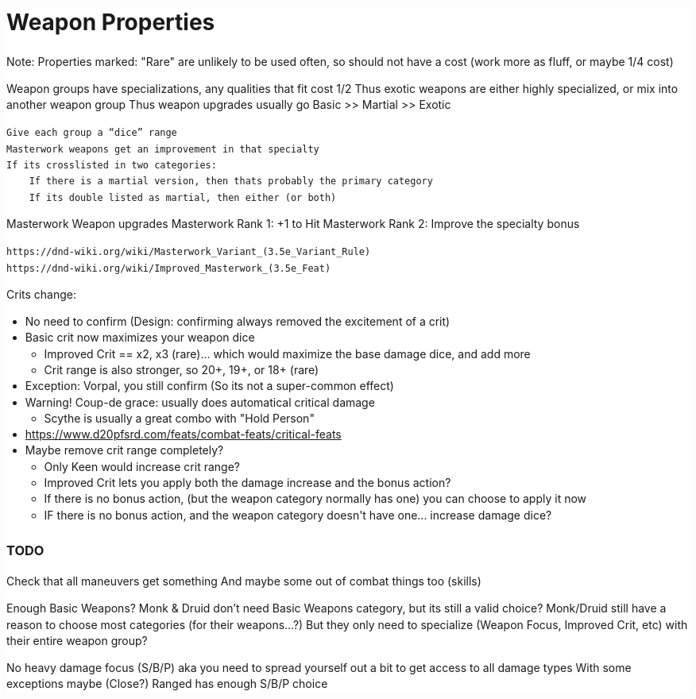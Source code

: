 # Weapon Properties

Note: Properties marked: "Rare" are unlikely to be used often, so should not have a cost (work more as fluff, or maybe 1/4 cost)


Weapon groups have specializations, any qualities that fit cost 1/2
    Thus exotic weapons are either highly specialized, or mix into another weapon group
    Thus weapon upgrades usually go Basic >> Martial >> Exotic

    Give each group a “dice” range
    Masterwork weapons get an improvement in that specialty
    If its crosslisted in two categories:
        If there is a martial version, then thats probably the primary category
        If its double listed as martial, then either (or both)

Masterwork Weapon upgrades
    Masterwork Rank 1:   +1 to Hit
    Masterwork Rank 2:   Improve the specialty bonus

    https://dnd-wiki.org/wiki/Masterwork_Variant_(3.5e_Variant_Rule)
    https://dnd-wiki.org/wiki/Improved_Masterwork_(3.5e_Feat)

Crits change:

 * No need to confirm (Design: confirming always removed the excitement of a crit)
 * Basic crit now maximizes your weapon dice
    * Improved Crit == x2, x3 (rare)... which would maximize the base damage dice, and add more
    * Crit range is also stronger, so 20+, 19+, or 18+ (rare)
 * Exception: Vorpal, you still confirm (So its not a super-common effect)
 * Warning! Coup-de grace: usually does automatical critical damage
    * Scythe is usually a great combo with "Hold Person"
 * https://www.d20pfsrd.com/feats/combat-feats/critical-feats
 * Maybe remove crit range completely?
    * Only Keen would increase crit range?
    * Improved Crit lets you apply both the damage increase and the bonus action?
    * If there is no bonus action, (but the weapon category normally has one) you can choose to apply it now
    * IF there is no bonus action, and the weapon category doesn't have one... increase damage dice?


### TODO

Check that all maneuvers get something
And maybe some out of combat things too (skills)

Enough Basic Weapons?
Monk & Druid don’t need Basic Weapons category, but its still a valid choice?
Monk/Druid still have a reason to choose most categories (for their weapons…?)
    But they only need to specialize (Weapon Focus, Improved Crit, etc) with their entire weapon group?

No heavy damage focus (S/B/P) aka you need to spread yourself out a bit to get access to all damage types
    With some exceptions maybe (Close?)
Ranged has enough S/B/P choice
